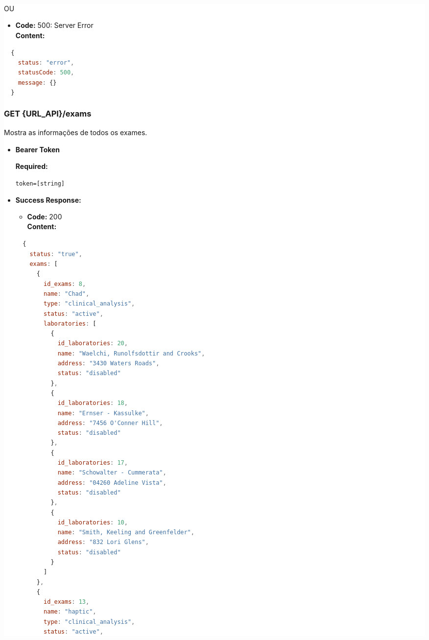   OU

  * **Code:** 500: Server Error <br />
    **Content:** 
  ```javascript
    {
      status: "error",
      statusCode: 500,
      message: {}
    }
  ```

### GET {URL_API}/exams

Mostra as informações de todos os exames.

*  **Bearer Token**

   **Required:**
 
   `token=[string]`
   
* **Success Response:**

  * **Code:** 200 <br />
    **Content:** 
  ```javascript
    {
      status: "true",
      exams: [
        {
          id_exams: 8,
          name: "Chad",
          type: "clinical_analysis",
          status: "active",
          laboratories: [
            {
              id_laboratories: 20,
              name: "Waelchi, Runolfsdottir and Crooks",
              address: "3430 Waters Roads",
              status: "disabled"
            },
            {
              id_laboratories: 18,
              name: "Ernser - Kassulke",
              address: "7456 O'Conner Hill",
              status: "disabled"
            },
            {
              id_laboratories: 17,
              name: "Schowalter - Cummerata",
              address: "04260 Adeline Vista",
              status: "disabled"
            },
            {
              id_laboratories: 10,
              name: "Smith, Keeling and Greenfelder",
              address: "832 Lori Glens",
              status: "disabled"
            }
          ]
        },
        {
          id_exams: 13,
          name: "haptic",
          type: "clinical_analysis",
          status: "active",
  ```